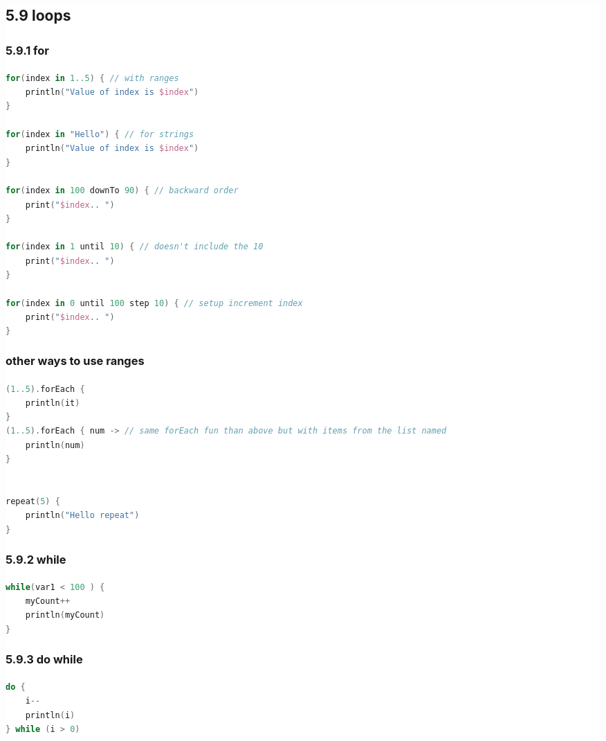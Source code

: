 ## 5.9 loops

### 5.9.1 for
``` kotlin
for(index in 1..5) { // with ranges
	println("Value of index is $index")
}

for(index in "Hello") { // for strings
	println("Value of index is $index")
}

for(index in 100 downTo 90) { // backward order
	print("$index.. ")
}

for(index in 1 until 10) { // doesn't include the 10
	print("$index.. ")
}

for(index in 0 until 100 step 10) { // setup increment index
	print("$index.. ")
}
```

### other ways to use ranges
``` kotlin
(1..5).forEach {
	println(it)
}
(1..5).forEach { num -> // same forEach fun than above but with items from the list named
	println(num)
}


repeat(5) {
	println("Hello repeat")
}
```

### 5.9.2 while
``` kotlin
while(var1 < 100 ) {
	myCount++
	println(myCount)
}
```

### 5.9.3 do while
``` kotlin
do {
	i--
	println(i)
} while (i > 0)
```
